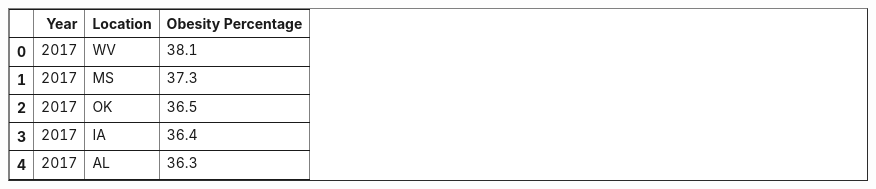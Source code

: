 


<div>
<style scoped>
    .dataframe tbody tr th:only-of-type {
        vertical-align: middle;
    }

    .dataframe tbody tr th {
        vertical-align: top;
    }

    .dataframe thead th {
        text-align: right;
    }
</style>
<table border="1" class="dataframe">
  <thead>
    <tr style="text-align: right;">
      <th></th>
      <th>Year</th>
      <th>Location</th>
      <th>Obesity Percentage</th>
    </tr>
  </thead>
  <tbody>
    <tr>
      <th>0</th>
      <td>2017</td>
      <td>WV</td>
      <td>38.1</td>
    </tr>
    <tr>
      <th>1</th>
      <td>2017</td>
      <td>MS</td>
      <td>37.3</td>
    </tr>
    <tr>
      <th>2</th>
      <td>2017</td>
      <td>OK</td>
      <td>36.5</td>
    </tr>
    <tr>
      <th>3</th>
      <td>2017</td>
      <td>IA</td>
      <td>36.4</td>
    </tr>
    <tr>
      <th>4</th>
      <td>2017</td>
      <td>AL</td>
      <td>36.3</td>
    </tr>
  </tbody>
</table>
</div>
